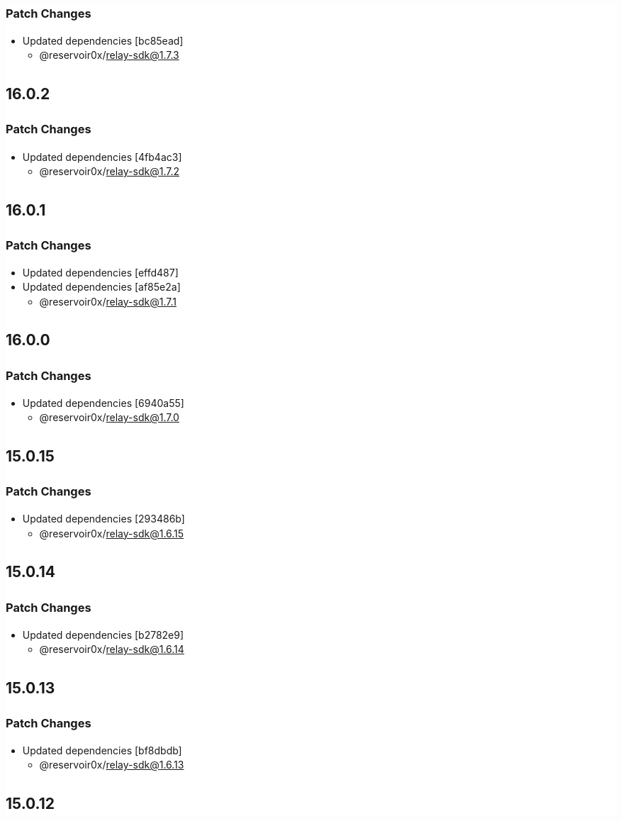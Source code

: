 ### Patch Changes

- Updated dependencies [bc85ead]
  - @reservoir0x/relay-sdk@1.7.3

## 16.0.2

### Patch Changes

- Updated dependencies [4fb4ac3]
  - @reservoir0x/relay-sdk@1.7.2

## 16.0.1

### Patch Changes

- Updated dependencies [effd487]
- Updated dependencies [af85e2a]
  - @reservoir0x/relay-sdk@1.7.1

## 16.0.0

### Patch Changes

- Updated dependencies [6940a55]
  - @reservoir0x/relay-sdk@1.7.0

## 15.0.15

### Patch Changes

- Updated dependencies [293486b]
  - @reservoir0x/relay-sdk@1.6.15

## 15.0.14

### Patch Changes

- Updated dependencies [b2782e9]
  - @reservoir0x/relay-sdk@1.6.14

## 15.0.13

### Patch Changes

- Updated dependencies [bf8dbdb]
  - @reservoir0x/relay-sdk@1.6.13

## 15.0.12
